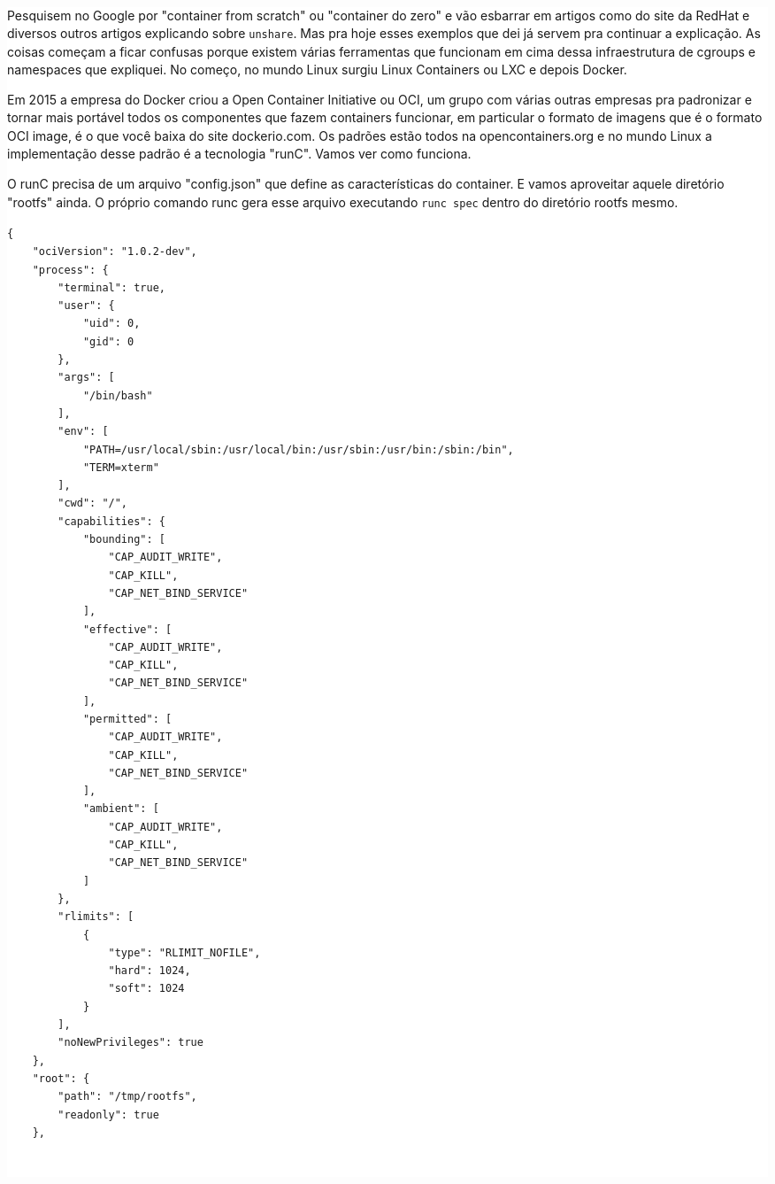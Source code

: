 <p>Pesquisem no Google por "container from scratch" ou "container do zero" e vão esbarrar em artigos como do site da RedHat e diversos outros artigos explicando sobre <code>unshare</code>. Mas pra hoje esses exemplos que dei já servem pra continuar a explicação. As coisas começam a ficar confusas porque existem várias ferramentas que funcionam em cima dessa infraestrutura de cgroups e namespaces que expliquei. No começo, no mundo Linux surgiu Linux Containers ou LXC e depois Docker.</p>
<p>Em 2015 a empresa do Docker criou a Open Container Initiative ou OCI, um grupo com várias outras empresas pra padronizar e tornar mais portável todos os componentes que fazem containers funcionar, em particular o formato de imagens que é o formato OCI image, é o que você baixa do site dockerio.com. Os padrões estão todos na opencontainers.org e no mundo Linux a implementação desse padrão é a tecnologia "runC". Vamos ver como funciona.</p>
<p>O runC precisa de um arquivo "config.json" que define as características do container. E vamos aproveitar aquele diretório "rootfs" ainda. O próprio comando runc gera esse arquivo executando <code>runc spec</code> dentro do diretório rootfs mesmo.</p>
<pre><code class="json">{
    "ociVersion": "1.0.2-dev",
    "process": {
        "terminal": true,
        "user": {
            "uid": 0,
            "gid": 0
        },
        "args": [
            "/bin/bash"
        ],
        "env": [
            "PATH=/usr/local/sbin:/usr/local/bin:/usr/sbin:/usr/bin:/sbin:/bin",
            "TERM=xterm"
        ],
        "cwd": "/",
        "capabilities": {
            "bounding": [
                "CAP_AUDIT_WRITE",
                "CAP_KILL",
                "CAP_NET_BIND_SERVICE"
            ],
            "effective": [
                "CAP_AUDIT_WRITE",
                "CAP_KILL",
                "CAP_NET_BIND_SERVICE"
            ],
            "permitted": [
                "CAP_AUDIT_WRITE",
                "CAP_KILL",
                "CAP_NET_BIND_SERVICE"
            ],
            "ambient": [
                "CAP_AUDIT_WRITE",
                "CAP_KILL",
                "CAP_NET_BIND_SERVICE"
            ]
        },
        "rlimits": [
            {
                "type": "RLIMIT_NOFILE",
                "hard": 1024,
                "soft": 1024
            }
        ],
        "noNewPrivileges": true
    },
    "root": {
        "path": "/tmp/rootfs",
        "readonly": true
    },